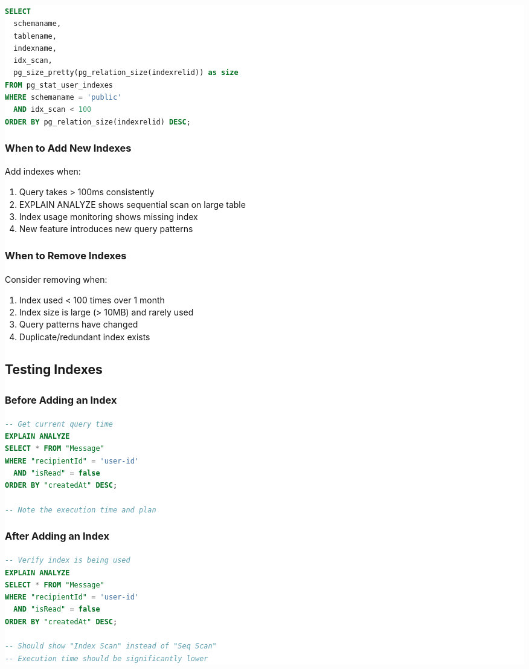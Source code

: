 ```sql
SELECT 
  schemaname,
  tablename,
  indexname,
  idx_scan,
  pg_size_pretty(pg_relation_size(indexrelid)) as size
FROM pg_stat_user_indexes
WHERE schemaname = 'public'
  AND idx_scan < 100
ORDER BY pg_relation_size(indexrelid) DESC;
```

### When to Add New Indexes

Add indexes when:
1. Query takes > 100ms consistently
2. EXPLAIN ANALYZE shows sequential scan on large table
3. Index usage monitoring shows missing index
4. New feature introduces new query patterns

### When to Remove Indexes

Consider removing when:
1. Index used < 100 times over 1 month
2. Index size is large (> 10MB) and rarely used
3. Query patterns have changed
4. Duplicate/redundant index exists

## Testing Indexes

### Before Adding an Index

```sql
-- Get current query time
EXPLAIN ANALYZE
SELECT * FROM "Message"
WHERE "recipientId" = 'user-id'
  AND "isRead" = false
ORDER BY "createdAt" DESC;

-- Note the execution time and plan
```

### After Adding an Index

```sql
-- Verify index is being used
EXPLAIN ANALYZE
SELECT * FROM "Message"
WHERE "recipientId" = 'user-id'
  AND "isRead" = false
ORDER BY "createdAt" DESC;

-- Should show "Index Scan" instead of "Seq Scan"
-- Execution time should be significantly lower
```
